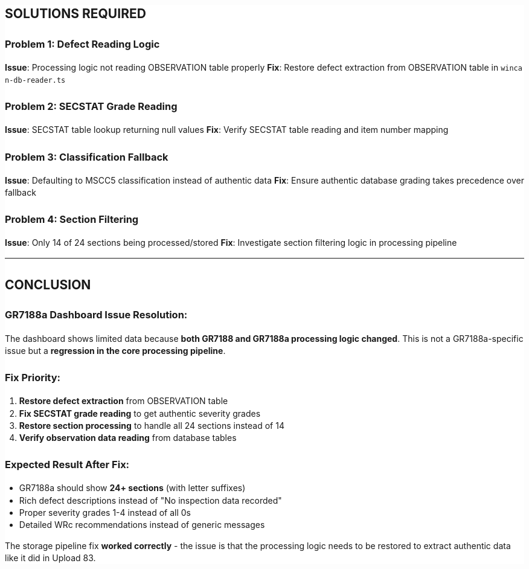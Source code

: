 
## **SOLUTIONS REQUIRED**

### **Problem 1: Defect Reading Logic**
**Issue**: Processing logic not reading OBSERVATION table properly
**Fix**: Restore defect extraction from OBSERVATION table in `wincan-db-reader.ts`

### **Problem 2: SECSTAT Grade Reading** 
**Issue**: SECSTAT table lookup returning null values
**Fix**: Verify SECSTAT table reading and item number mapping

### **Problem 3: Classification Fallback**
**Issue**: Defaulting to MSCC5 classification instead of authentic data
**Fix**: Ensure authentic database grading takes precedence over fallback

### **Problem 4: Section Filtering**
**Issue**: Only 14 of 24 sections being processed/stored
**Fix**: Investigate section filtering logic in processing pipeline

---

## **CONCLUSION**

### **GR7188a Dashboard Issue Resolution:**
The dashboard shows limited data because **both GR7188 and GR7188a processing logic changed**. This is not a GR7188a-specific issue but a **regression in the core processing pipeline**.

### **Fix Priority:**
1. **Restore defect extraction** from OBSERVATION table
2. **Fix SECSTAT grade reading** to get authentic severity grades
3. **Restore section processing** to handle all 24 sections instead of 14
4. **Verify observation data reading** from database tables

### **Expected Result After Fix:**
- GR7188a should show **24+ sections** (with letter suffixes)
- Rich defect descriptions instead of "No inspection data recorded"
- Proper severity grades 1-4 instead of all 0s
- Detailed WRc recommendations instead of generic messages

The storage pipeline fix **worked correctly** - the issue is that the processing logic needs to be restored to extract authentic data like it did in Upload 83.